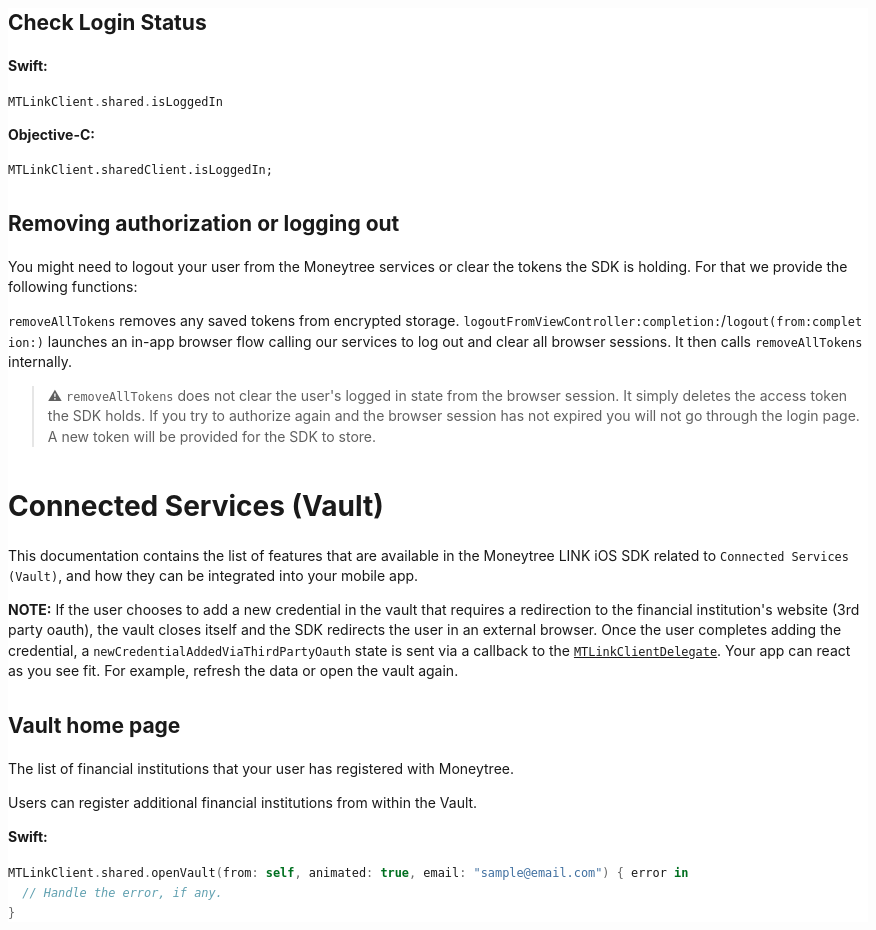 ## Check Login Status

**Swift:**

```swift
MTLinkClient.shared.isLoggedIn
```

**Objective-C:**

```objc
MTLinkClient.sharedClient.isLoggedIn;
```

## Removing authorization or logging out

You might need to logout your user from the Moneytree services or clear the tokens the SDK is holding. For that we provide the following functions:

`removeAllTokens` removes any saved tokens from encrypted storage.
`logoutFromViewController:completion:`/`logout(from:completion:)` launches an in-app browser flow calling our services to log out and clear all browser sessions. It then calls `removeAllTokens` internally.

> :warning: `removeAllTokens` does not clear the user's logged in state from the browser session. It simply deletes the access token the SDK holds. If you try to authorize again and the browser session has not expired you will not go through the login page. A new token will be provided for the SDK to store.

# Connected Services (Vault)

This documentation contains the list of features that are available in the Moneytree LINK iOS SDK related to `Connected Services (Vault)`, and how they can be integrated into your mobile app.

**NOTE:** If the user chooses to add a new credential in the vault that requires a redirection to the financial institution's website (3rd party oauth), the vault closes itself and the SDK redirects the user in an external browser. Once the user completes adding the credential, a `newCredentialAddedViaThirdPartyOauth` state is sent via a callback to the [`MTLinkClientDelegate`](../README.md#configuring-the-mtlinkclientdelegate-optional). Your app can react as you see fit. For example, refresh the data or open the vault again.

## Vault home page

The list of financial institutions that your user has registered with Moneytree.

Users can register additional financial institutions from within the Vault.

**Swift:**

```swift
MTLinkClient.shared.openVault(from: self, animated: true, email: "sample@email.com") { error in
  // Handle the error, if any.
}
```
